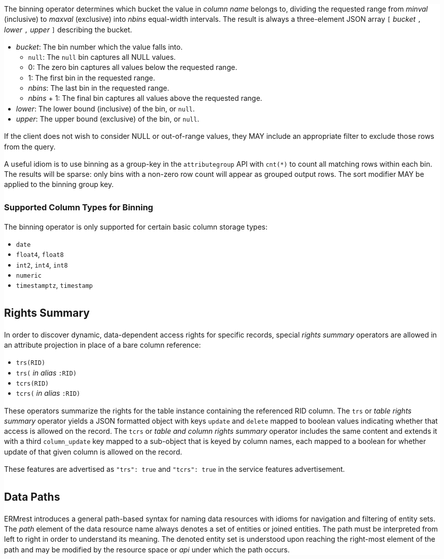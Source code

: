 The binning operator determines which bucket the value in _column name_ belongs to, dividing the requested range from _minval_ (inclusive) to _maxval_ (exclusive) into _nbins_ equal-width intervals. The result is always a three-element JSON array `[` _bucket_ `,` _lower_ `,` _upper_ `]` describing the bucket.

- _bucket_: The bin number which the value falls into.
   - `null`: The `null` bin captures all NULL values.
   - 0: The zero bin captures all values below the requested range.
   - 1: The first bin in the requested range.
   - _nbins_: The last bin in the requested range.
   - _nbins_ + 1: The final bin captures all values above the requested range.
- _lower_: The lower bound (inclusive) of the bin, or `null`.
- _upper_: The upper bound (exclusive) of the bin, or `null`.

If the client does not wish to consider NULL or out-of-range values, they MAY include an appropriate filter to exclude those rows from the query.

A useful idiom is to use binning as a group-key in the `attributegroup` API with `cnt(*)` to count all matching rows within each bin. The results will be sparse: only bins with a non-zero row count will appear as grouped output rows. The sort modifier MAY be applied to the binning group key.

### Supported Column Types for Binning

The binning operator is only supported for certain basic column storage types:

- `date`
- `float4`, `float8`
- `int2`, `int4`, `int8`
- `numeric`
- `timestamptz`, `timestamp`

## Rights Summary

In order to discover dynamic, data-dependent access rights for specific records, special *rights summary* operators are allowed in an attribute projection in place of a bare column reference:

- `trs(RID)`
- `trs(` _in alias_ `:RID)`
- `tcrs(RID)`
- `tcrs(` _in alias_ `:RID)`

These operators summarize the rights for the table instance containing the referenced RID column. The `trs` or _table rights summary_ operator yields a JSON formatted object with keys `update` and `delete` mapped to boolean values indicating whether that access is allowed on the record. The `tcrs` or _table and column rights summary_ operator includes the same content and extends it with a third `column_update` key mapped to a sub-object that is keyed by column names, each mapped to a boolean for whether update of that given column is allowed on the record.

These features are advertised as `"trs": true` and `"tcrs": true` in the service features advertisement.

## Data Paths

ERMrest introduces a general path-based syntax for naming data resources with idioms for navigation and filtering of entity sets. The _path_ element of the data resource name always denotes a set of entities or joined entities.  The path must be interpreted from left to right in order to understand its meaning. The denoted entity set is understood upon reaching the right-most element of the path and may be modified by the resource space or _api_ under which the path occurs.
